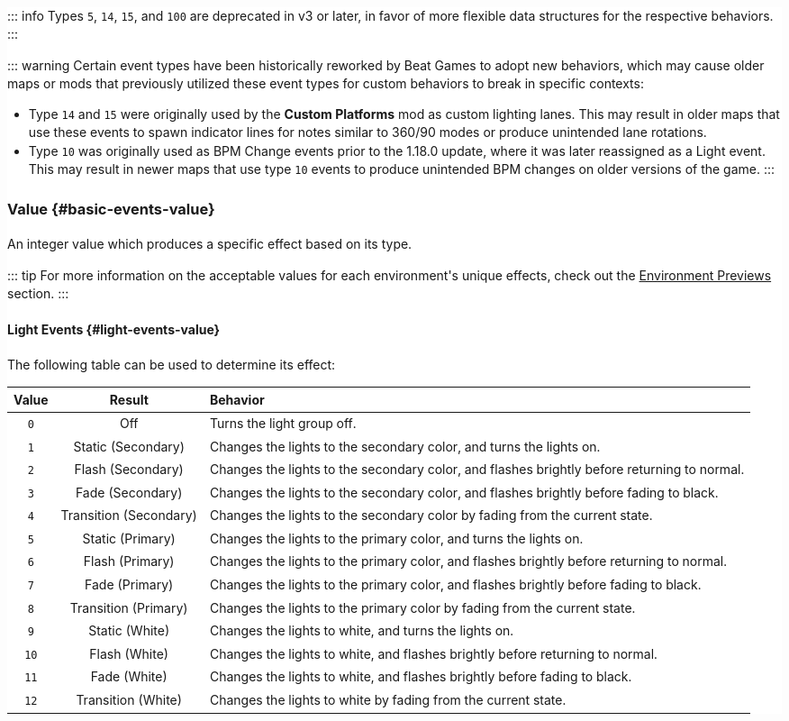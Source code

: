 ::: info
Types `5`, `14`, `15`, and `100` are deprecated in v3 or later,
in favor of more flexible data structures for the respective behaviors.
:::

::: warning
Certain event types have been historically reworked by Beat Games to adopt new behaviors,
which may cause older maps or mods that previously utilized these event types for custom behaviors to break in specific contexts:

- Type `14` and `15` were originally used by the **Custom Platforms** mod as custom lighting lanes.
  This may result in older maps that use these events
  to spawn indicator lines for notes similar to 360/90 modes or produce unintended lane rotations.
- Type `10` was originally used as BPM Change events prior to the 1.18.0 update,
  where it was later reassigned as a Light event.
  This may result in newer maps that use type `10` events
  to produce unintended BPM changes on older versions of the game.
  :::

### Value {#basic-events-value}

An integer value which produces a specific effect based on its type.

::: tip
For more information on the acceptable values for each environment's unique effects, check out the
[Environment Previews](../basic-lighting.md#environment-previews) section.
:::

#### Light Events {#light-events-value}

The following table can be used to determine its effect:



| Value |         Result         | Behavior                                                                                    |
| :---: | :--------------------: | :------------------------------------------------------------------------------------------ |
|  `0`  |          Off           | Turns the light group off.                                                                  |
|  `1`  |   Static (Secondary)   | Changes the lights to the secondary color, and turns the lights on.                         |
|  `2`  |   Flash (Secondary)    | Changes the lights to the secondary color, and flashes brightly before returning to normal. |
|  `3`  |    Fade (Secondary)    | Changes the lights to the secondary color, and flashes brightly before fading to black.     |
|  `4`  | Transition (Secondary) | Changes the lights to the secondary color by fading from the current state.                 |
|  `5`  |    Static (Primary)    | Changes the lights to the primary color, and turns the lights on.                           |
|  `6`  |    Flash (Primary)     | Changes the lights to the primary color, and flashes brightly before returning to normal.   |
|  `7`  |     Fade (Primary)     | Changes the lights to the primary color, and flashes brightly before fading to black.       |
|  `8`  |  Transition (Primary)  | Changes the lights to the primary color by fading from the current state.                   |
|  `9`  |     Static (White)     | Changes the lights to white, and turns the lights on.                                       |
| `10`  |     Flash (White)      | Changes the lights to white, and flashes brightly before returning to normal.               |
| `11`  |      Fade (White)      | Changes the lights to white, and flashes brightly before fading to black.                   |
| `12`  |   Transition (White)   | Changes the lights to white by fading from the current state.                               |
